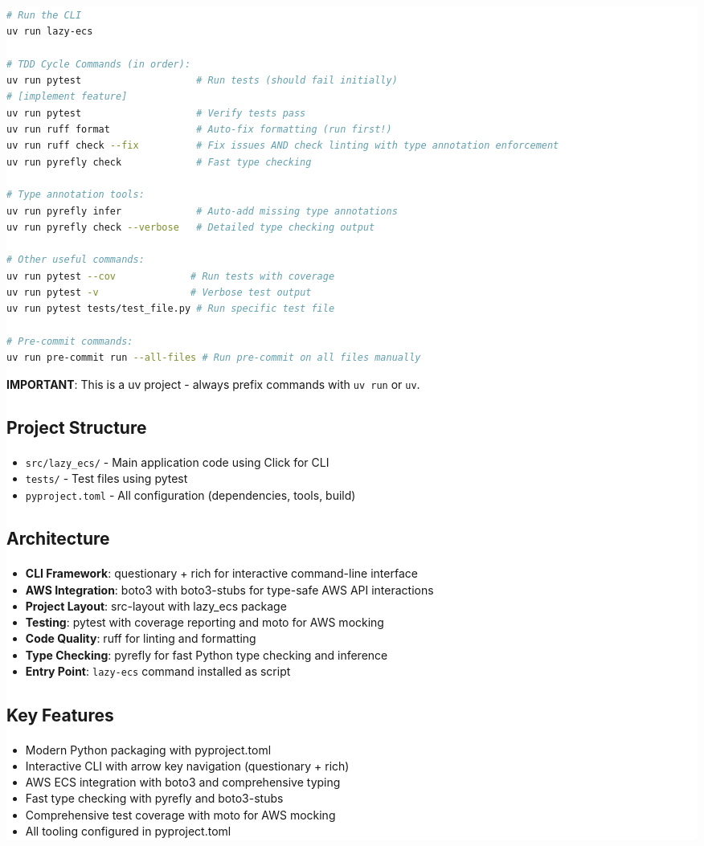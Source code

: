 ```bash
# Run the CLI
uv run lazy-ecs

# TDD Cycle Commands (in order):
uv run pytest                    # Run tests (should fail initially)
# [implement feature]
uv run pytest                    # Verify tests pass
uv run ruff format               # Auto-fix formatting (run first!)
uv run ruff check --fix          # Fix issues AND check linting with type annotation enforcement
uv run pyrefly check             # Fast type checking

# Type annotation tools:
uv run pyrefly infer             # Auto-add missing type annotations
uv run pyrefly check --verbose   # Detailed type checking output

# Other useful commands:
uv run pytest --cov             # Run tests with coverage
uv run pytest -v                # Verbose test output
uv run pytest tests/test_file.py # Run specific test file

# Pre-commit commands:
uv run pre-commit run --all-files # Run pre-commit on all files manually
```

**IMPORTANT**: This is a uv project - always prefix commands with `uv run` or `uv`.

## Project Structure

- `src/lazy_ecs/` - Main application code using Click for CLI
- `tests/` - Test files using pytest
- `pyproject.toml` - All configuration (dependencies, tools, build)

## Architecture

- **CLI Framework**: questionary + rich for interactive command-line interface
- **AWS Integration**: boto3 with boto3-stubs for type-safe AWS API interactions
- **Project Layout**: src-layout with lazy_ecs package
- **Testing**: pytest with coverage reporting and moto for AWS mocking
- **Code Quality**: ruff for linting and formatting
- **Type Checking**: pyrefly for fast Python type checking and inference
- **Entry Point**: `lazy-ecs` command installed as script

## Key Features

- Modern Python packaging with pyproject.toml
- Interactive CLI with arrow key navigation (questionary + rich)
- AWS ECS integration with boto3 and comprehensive typing
- Fast type checking with pyrefly and boto3-stubs
- Comprehensive test coverage with moto for AWS mocking
- All tooling configured in pyproject.toml

